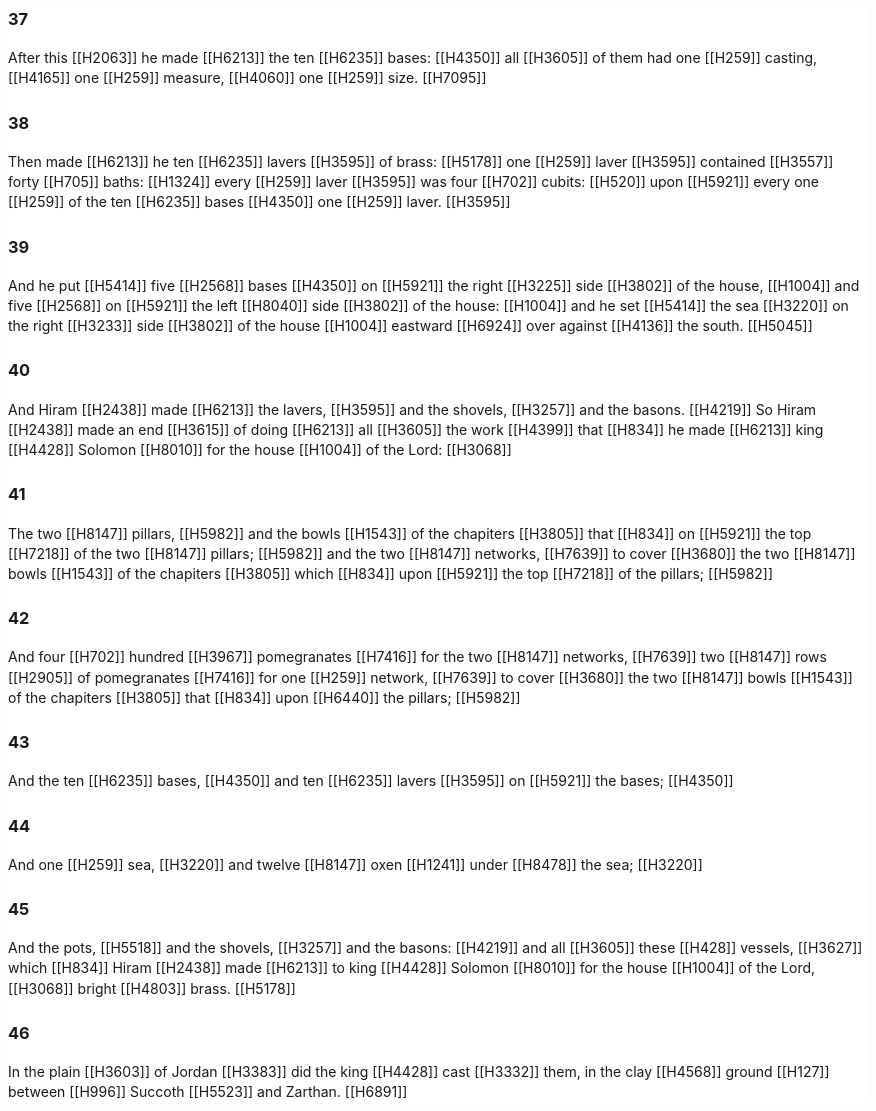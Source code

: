 ### 37
After this [[H2063]] he made [[H6213]] the ten [[H6235]] bases: [[H4350]] all [[H3605]] of them had one [[H259]] casting, [[H4165]] one [[H259]] measure, [[H4060]] one [[H259]] size. [[H7095]]

### 38
Then made [[H6213]] he ten [[H6235]] lavers [[H3595]] of brass: [[H5178]] one [[H259]] laver [[H3595]] contained [[H3557]] forty [[H705]] baths: [[H1324]] every [[H259]] laver [[H3595]] was four [[H702]] cubits: [[H520]] upon [[H5921]] every one [[H259]] of the ten [[H6235]] bases [[H4350]] one [[H259]] laver. [[H3595]]

### 39
And he put [[H5414]] five [[H2568]] bases [[H4350]] on [[H5921]] the right [[H3225]] side [[H3802]] of the house, [[H1004]] and five [[H2568]] on [[H5921]] the left [[H8040]] side [[H3802]] of the house: [[H1004]] and he set [[H5414]] the sea [[H3220]] on the right [[H3233]] side [[H3802]] of the house [[H1004]] eastward [[H6924]] over against [[H4136]] the south. [[H5045]]

### 40
And Hiram [[H2438]] made [[H6213]] the lavers, [[H3595]] and the shovels, [[H3257]] and the basons. [[H4219]] So Hiram [[H2438]] made an end [[H3615]] of doing [[H6213]] all [[H3605]] the work [[H4399]] that [[H834]] he made [[H6213]] king [[H4428]] Solomon [[H8010]] for the house [[H1004]] of the Lord: [[H3068]]

### 41
The two [[H8147]] pillars, [[H5982]] and the bowls [[H1543]] of the chapiters [[H3805]] that [[H834]] on [[H5921]] the top [[H7218]] of the two [[H8147]] pillars; [[H5982]] and the two [[H8147]] networks, [[H7639]] to cover [[H3680]] the two [[H8147]] bowls [[H1543]] of the chapiters [[H3805]] which [[H834]] upon [[H5921]] the top [[H7218]] of the pillars; [[H5982]]

### 42
And four [[H702]] hundred [[H3967]] pomegranates [[H7416]] for the two [[H8147]] networks, [[H7639]] two [[H8147]] rows [[H2905]] of pomegranates [[H7416]] for one [[H259]] network, [[H7639]] to cover [[H3680]] the two [[H8147]] bowls [[H1543]] of the chapiters [[H3805]] that [[H834]] upon [[H6440]] the pillars; [[H5982]]

### 43
And the ten [[H6235]] bases, [[H4350]] and ten [[H6235]] lavers [[H3595]] on [[H5921]] the bases; [[H4350]]

### 44
And one [[H259]] sea, [[H3220]] and twelve [[H8147]] oxen [[H1241]] under [[H8478]] the sea; [[H3220]]

### 45
And the pots, [[H5518]] and the shovels, [[H3257]] and the basons: [[H4219]] and all [[H3605]] these [[H428]] vessels, [[H3627]] which [[H834]] Hiram [[H2438]] made [[H6213]] to king [[H4428]] Solomon [[H8010]] for the house [[H1004]] of the Lord, [[H3068]] bright [[H4803]] brass. [[H5178]]

### 46
In the plain [[H3603]] of Jordan [[H3383]] did the king [[H4428]] cast [[H3332]] them, in the clay [[H4568]] ground [[H127]] between [[H996]] Succoth [[H5523]] and Zarthan. [[H6891]]
